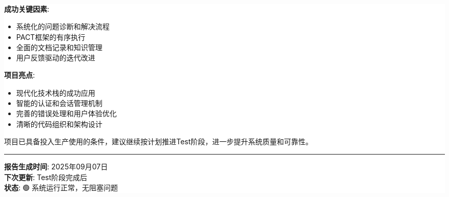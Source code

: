 **成功关键因素**:
- 系统化的问题诊断和解决流程
- PACT框架的有序执行
- 全面的文档记录和知识管理
- 用户反馈驱动的迭代改进

**项目亮点**:
- 现代化技术栈的成功应用
- 智能的认证和会话管理机制
- 完善的错误处理和用户体验优化
- 清晰的代码组织和架构设计

项目已具备投入生产使用的条件，建议继续按计划推进Test阶段，进一步提升系统质量和可靠性。

---

**报告生成时间**: 2025年09月07日  
**下次更新**: Test阶段完成后  
**状态**: 🟢 系统运行正常，无阻塞问题